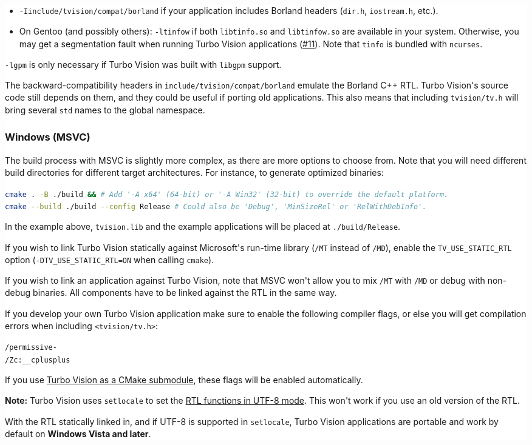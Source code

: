 * `-Iinclude/tvision/compat/borland` if your application includes Borland headers (`dir.h`, `iostream.h`, etc.).

* On Gentoo (and possibly others): `-ltinfow` if both `libtinfo.so` and `libtinfow.so` are available in your system. Otherwise, you may get a segmentation fault when running Turbo Vision applications ([#11](https://github.com/magiblot/tvision/issues/11)). Note that `tinfo` is bundled with `ncurses`.

`-lgpm` is only necessary if Turbo Vision was built with `libgpm` support.

The backward-compatibility headers in `include/tvision/compat/borland` emulate the Borland C++ RTL. Turbo Vision's source code still depends on them, and they could be useful if porting old applications. This also means that including `tvision/tv.h` will bring several `std` names to the global namespace.

<div id="build-msvc"></div>

### Windows (MSVC)

The build process with MSVC is slightly more complex, as there are more options to choose from. Note that you will need different build directories for different target architectures. For instance, to generate optimized binaries:

```sh
cmake . -B ./build && # Add '-A x64' (64-bit) or '-A Win32' (32-bit) to override the default platform.
cmake --build ./build --config Release # Could also be 'Debug', 'MinSizeRel' or 'RelWithDebInfo'.
```

In the example above, `tvision.lib` and the example applications will be placed at `./build/Release`.

If you wish to link Turbo Vision statically against Microsoft's run-time library (`/MT` instead of `/MD`), enable the `TV_USE_STATIC_RTL` option (`-DTV_USE_STATIC_RTL=ON` when calling `cmake`).

If you wish to link an application against Turbo Vision, note that MSVC won't allow you to mix `/MT` with `/MD` or debug with non-debug binaries. All components have to be linked against the RTL in the same way.

If you develop your own Turbo Vision application make sure to enable the following compiler flags, or else you will get compilation errors when including `<tvision/tv.h>`:

```
/permissive-
/Zc:__cplusplus
```

If you use [Turbo Vision as a CMake submodule](#build-cmake), these flags will be enabled automatically.

**Note:** Turbo Vision uses `setlocale` to set the [RTL functions in UTF-8 mode](https://docs.microsoft.com/en-us/cpp/c-runtime-library/reference/setlocale-wsetlocale#utf-8-support). This won't work if you use an old version of the RTL.

With the RTL statically linked in, and if UTF-8 is supported in `setlocale`, Turbo Vision applications are portable and work by default on **Windows Vista and later**.

<div id="build-mingw"></div>
